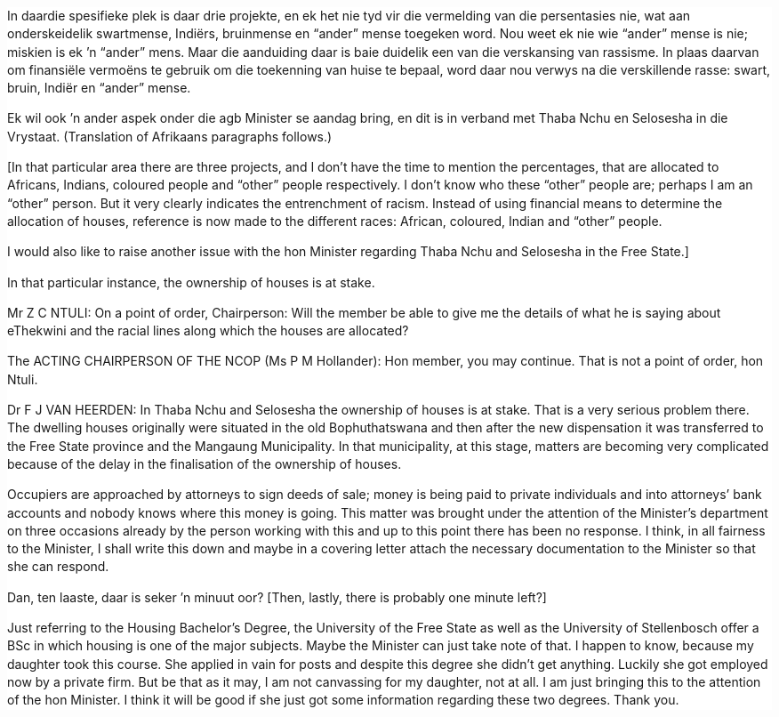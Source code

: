 In daardie spesifieke plek is daar drie projekte, en ek het nie tyd vir die
vermelding van die persentasies nie, wat aan onderskeidelik swartmense,
Indiërs, bruinmense en “ander” mense toegeken word. Nou weet ek nie wie
“ander” mense is nie; miskien is ek ’n “ander” mens. Maar die aanduiding
daar is baie duidelik een van die verskansing van rassisme. In plaas
daarvan om finansiële vermoëns te gebruik om die toekenning van huise te
bepaal, word daar nou verwys na die verskillende rasse: swart, bruin,
Indiër en “ander” mense.

Ek wil ook ’n ander aspek onder die agb Minister se aandag bring, en dit is
in verband met Thaba Nchu en Selosesha in die Vrystaat. (Translation of
Afrikaans paragraphs follows.)

[In that particular area there are three projects, and I don’t have the
time to mention the percentages, that are allocated to Africans, Indians,
coloured people and “other” people respectively. I don’t know who these
“other” people are; perhaps I am an “other” person. But it very clearly
indicates the entrenchment of racism. Instead of using financial means to
determine the allocation of houses, reference is now made to the different
races: African, coloured, Indian and “other” people.

I would also like to raise another issue with the hon Minister regarding
Thaba Nchu and Selosesha in the Free State.]

In that particular instance, the ownership of houses is at stake.

Mr Z C NTULI: On a point of order, Chairperson: Will the member be able to
give me the details of what he is saying about eThekwini and the racial
lines along which the houses are allocated?

The ACTING CHAIRPERSON OF THE NCOP (Ms P M Hollander): Hon member, you may
continue. That is not a point of order, hon Ntuli.

Dr F J VAN HEERDEN: In Thaba Nchu and Selosesha the ownership of houses is
at stake. That is a very serious problem there. The dwelling houses
originally were situated in the old Bophuthatswana and then after the new
dispensation it was transferred to the Free State province and the Mangaung
Municipality. In that municipality, at this stage, matters are becoming
very complicated because of the delay in the finalisation of the ownership
of houses.

Occupiers are approached by attorneys to sign deeds of sale; money is being
paid to private individuals and into attorneys’ bank accounts and nobody
knows where this money is going. This matter was brought under the
attention of the Minister’s department on three occasions already by the
person working with this and up to this point there has been no response. I
think, in all fairness to the Minister, I shall write this down and maybe
in a covering letter attach the necessary documentation to the Minister so
that she can respond.

Dan, ten laaste, daar is seker ’n minuut oor? [Then, lastly, there is
probably one minute left?]

Just referring to the Housing Bachelor’s Degree, the University of the Free
State as well as the University of Stellenbosch offer a BSc in which
housing is one of the major subjects. Maybe the Minister can just take note
of that. I happen to know, because my daughter took this course. She
applied in vain for posts and despite this degree she didn’t get anything.
Luckily she got employed now by a private firm. But be that as it may, I am
not canvassing for my daughter, not at all. I am just bringing this to the
attention of the hon Minister. I think it will be good if she just got some
information regarding these two degrees. Thank you.
